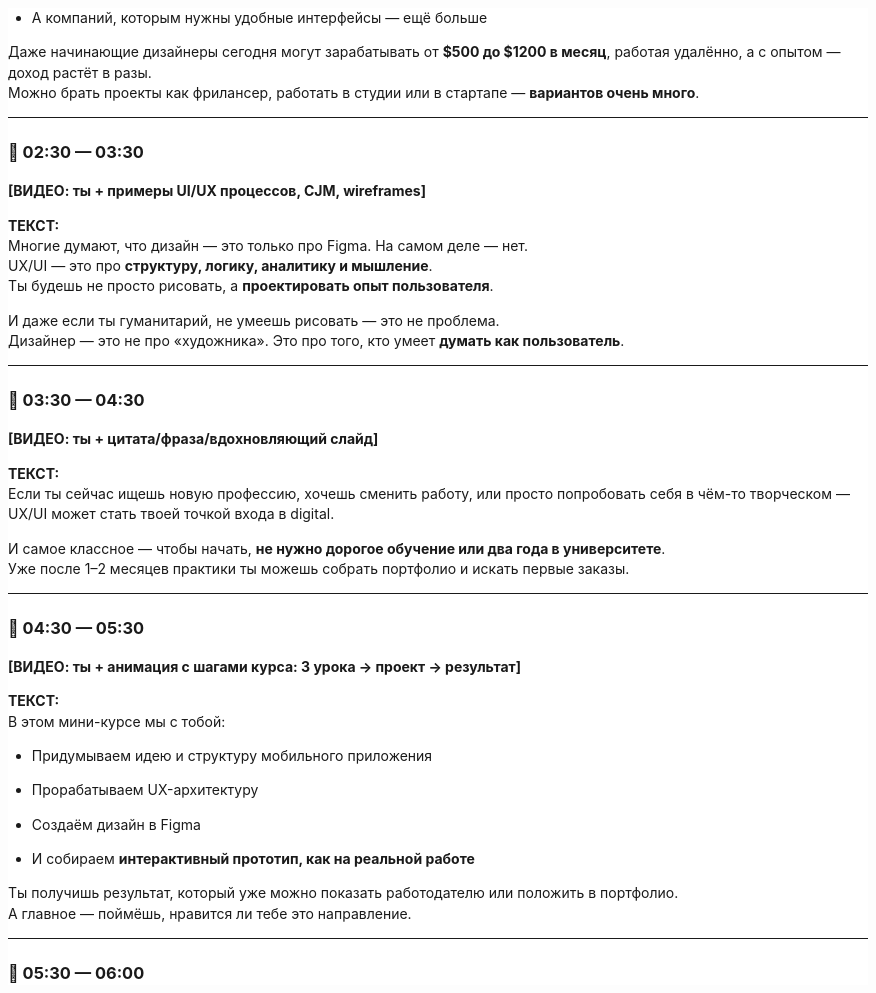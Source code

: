 - А компаний, которым нужны удобные интерфейсы — ещё больше
    

Даже начинающие дизайнеры сегодня могут зарабатывать от **$500 до $1200 в месяц**, работая удалённо, а с опытом — доход растёт в разы.  
Можно брать проекты как фрилансер, работать в студии или в стартапе — **вариантов очень много**.

---

### 🔹 02:30 — 03:30

**[ВИДЕО: ты + примеры UI/UX процессов, CJM, wireframes]**

**ТЕКСТ:**  
Многие думают, что дизайн — это только про Figma. На самом деле — нет.  
UX/UI — это про **структуру, логику, аналитику и мышление**.  
Ты будешь не просто рисовать, а **проектировать опыт пользователя**.

И даже если ты гуманитарий, не умеешь рисовать — это не проблема.  
Дизайнер — это не про «художника». Это про того, кто умеет **думать как пользователь**.

---

### 🔹 03:30 — 04:30

**[ВИДЕО: ты + цитата/фраза/вдохновляющий слайд]**

**ТЕКСТ:**  
Если ты сейчас ищешь новую профессию, хочешь сменить работу, или просто попробовать себя в чём-то творческом — UX/UI может стать твоей точкой входа в digital.

И самое классное — чтобы начать, **не нужно дорогое обучение или два года в университете**.  
Уже после 1–2 месяцев практики ты можешь собрать портфолио и искать первые заказы.

---

### 🔹 04:30 — 05:30

**[ВИДЕО: ты + анимация с шагами курса: 3 урока → проект → результат]**

**ТЕКСТ:**  
В этом мини-курсе мы с тобой:

- Придумываем идею и структуру мобильного приложения
    
- Прорабатываем UX-архитектуру
    
- Создаём дизайн в Figma
    
- И собираем **интерактивный прототип, как на реальной работе**
    

Ты получишь результат, который уже можно показать работодателю или положить в портфолио.  
А главное — поймёшь, нравится ли тебе это направление.

---

### 🔹 05:30 — 06:00
